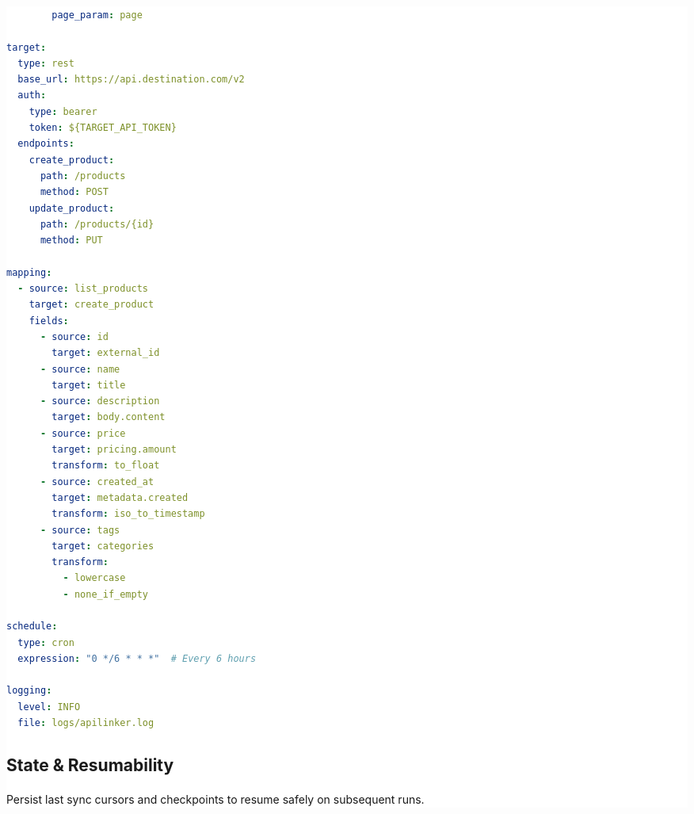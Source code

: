 ```yaml
        page_param: page

target:
  type: rest
  base_url: https://api.destination.com/v2
  auth:
    type: bearer
    token: ${TARGET_API_TOKEN}
  endpoints:
    create_product:
      path: /products
      method: POST
    update_product:
      path: /products/{id}
      method: PUT

mapping:
  - source: list_products
    target: create_product
    fields:
      - source: id
        target: external_id
      - source: name
        target: title
      - source: description
        target: body.content
      - source: price
        target: pricing.amount
        transform: to_float
      - source: created_at
        target: metadata.created
        transform: iso_to_timestamp
      - source: tags
        target: categories
        transform: 
          - lowercase
          - none_if_empty

schedule:
  type: cron
  expression: "0 */6 * * *"  # Every 6 hours

logging:
  level: INFO
  file: logs/apilinker.log
```

## State & Resumability

Persist last sync cursors and checkpoints to resume safely on subsequent runs.
